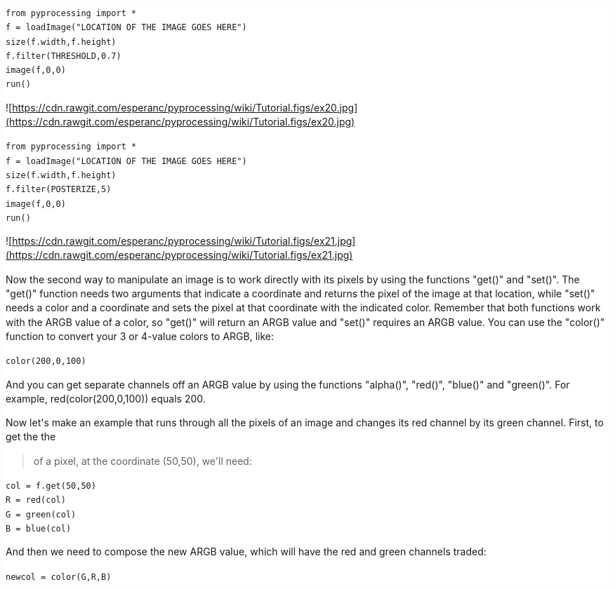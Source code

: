 
```
from pyprocessing import *
f = loadImage("LOCATION OF THE IMAGE GOES HERE")
size(f.width,f.height)
f.filter(THRESHOLD,0.7)
image(f,0,0)
run()
```

![https://cdn.rawgit.com/esperanc/pyprocessing/wiki/Tutorial.figs/ex20.jpg](https://cdn.rawgit.com/esperanc/pyprocessing/wiki/Tutorial.figs/ex20.jpg)


```
from pyprocessing import *
f = loadImage("LOCATION OF THE IMAGE GOES HERE")
size(f.width,f.height)
f.filter(POSTERIZE,5)
image(f,0,0)
run()
```


![https://cdn.rawgit.com/esperanc/pyprocessing/wiki/Tutorial.figs/ex21.jpg](https://cdn.rawgit.com/esperanc/pyprocessing/wiki/Tutorial.figs/ex21.jpg)

Now the second way to manipulate an image is to work directly with its pixels by using the functions "get()" and "set()". The "get()" function needs two arguments that indicate a coordinate and returns the pixel of the image at that location, while "set()" needs a color and a coordinate and sets the pixel at that coordinate with the indicated color. Remember that both functions work with the ARGB value of a color, so "get()" will return an ARGB value and "set()" requires an ARGB value. You can use the "color()" function to convert your 3 or 4-value colors to ARGB, like:


```
color(200,0,100)
```


And you can get separate channels off an ARGB value by using the functions "alpha()", "red()", "blue()" and "green()". For example, red(color(200,0,100)) equals 200.

Now let's make an example that runs through all the pixels of an image and changes its red channel by its green channel. First, to get the the
> of a pixel, at the coordinate (50,50), we'll need:


```
col = f.get(50,50)
R = red(col)
G = green(col)
B = blue(col)
```


And then we need to compose the new ARGB value, which will have the red and green channels traded:


```
newcol = color(G,R,B)
```
